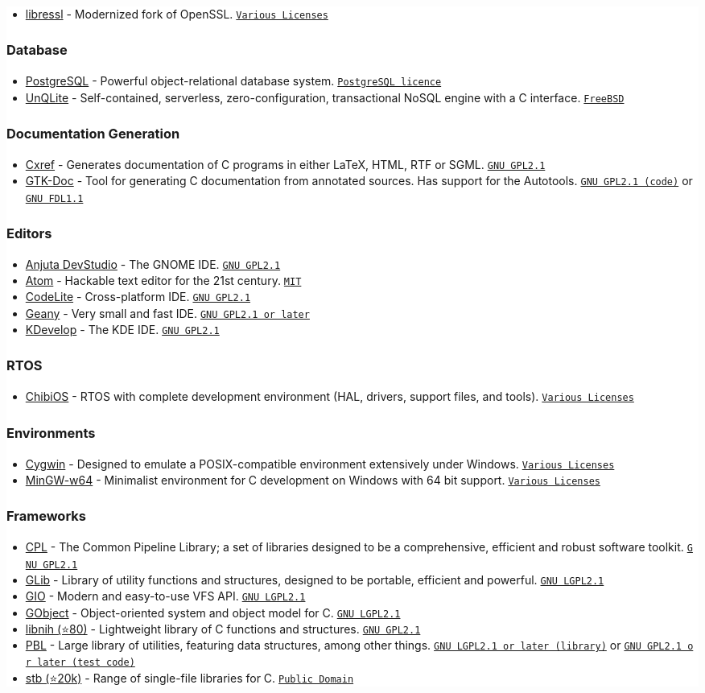 *   [libressl](https://www.libressl.org/) - Modernized fork of OpenSSL. [`Various Licenses`](https://cvsweb.openbsd.org/cgi-bin/cvsweb/\~checkout\~/src/lib/libssl/LICENSE?rev=1.12)

### Database

*   [PostgreSQL](https://www.postgresql.org/) - Powerful object-relational database system. [`PostgreSQL licence`](https://opensource.org/licenses/postgresql)
*   [UnQLite](https://unqlite.org/) - Self-contained, serverless, zero-configuration, transactional NoSQL engine with a C interface. [`FreeBSD`](https://directory.fsf.org/wiki?title=License:FreeBSD)

### Documentation Generation

*   [Cxref](http://www.gedanken.org.uk/software/cxref/) - Generates documentation of C programs in either LaTeX, HTML, RTF or SGML. [`GNU GPL2.1`](http://www.gnu.org/licenses/old-licenses/gpl-2.0.html)
*   [GTK-Doc](https://www.gtk.org/gtk-doc/) - Tool for generating C documentation from annotated sources. Has support for the Autotools. [`GNU GPL2.1 (code)`](http://www.gnu.org/licenses/old-licenses/lgpl-2.1.html) or [`GNU FDL1.1`](https://www.gnu.org/licenses/old-licenses/fdl-1.1.html)

### Editors

*   [Anjuta DevStudio](http://anjuta.org/) - The GNOME IDE. [`GNU GPL2.1`](http://www.gnu.org/licenses/old-licenses/lgpl-2.1.html)
*   [Atom](https://atom.io/) - Hackable text editor for the 21st century. [`MIT`](https://raw.githubusercontent.com/atom/atom/master/LICENSE.md)
*   [CodeLite](https://codelite.org/) - Cross-platform IDE. [`GNU GPL2.1`](http://www.gnu.org/licenses/old-licenses/gpl-2.0.html)
*   [Geany](https://www.geany.org/) - Very small and fast IDE. [`GNU GPL2.1 or later`](http://www.gnu.org/licenses/old-licenses/gpl-2.0.html)
*   [KDevelop](https://www.kdevelop.org/) - The KDE IDE. [`GNU GPL2.1`](http://www.gnu.org/licenses/old-licenses/gpl-2.0.html)

### RTOS

*   [ChibiOS](http://www.chibios.org/dokuwiki/doku.php) - RTOS with complete development environment (HAL, drivers, support files, and tools). [`Various Licenses`](http://www.chibios.org/dokuwiki/doku.php?id=chibios:licensing:start)

### Environments

*   [Cygwin](https://cygwin.com/) - Designed to emulate a POSIX-compatible environment extensively under Windows. [`Various Licenses`](https://cygwin.com/licensing.html)
*   [MinGW-w64](http://mingw-w64.yaxm.org/doku.php/start) - Minimalist environment for C development on Windows with 64 bit support. [`Various Licenses`](http://mingw.org/license)

### Frameworks

*   [CPL](http://www.eso.org/sci/software/cpl/) - The Common Pipeline Library; a set of libraries designed to be a comprehensive, efficient and robust software toolkit. [`GNU GPL2.1`](http://www.gnu.org/licenses/old-licenses/gpl-2.0.html)
*   [GLib](https://wiki.gnome.org/Projects/GLib) - Library of utility functions and structures, designed to be portable, efficient and powerful. [`GNU LGPL2.1`](http://www.gnu.org/licenses/old-licenses/lgpl-2.1.html)
*   [GIO](https://developer.gnome.org/gio/) - Modern and easy-to-use VFS API. [`GNU LGPL2.1`](http://www.gnu.org/licenses/old-licenses/lgpl-2.1.html)
*   [GObject](https://developer.gnome.org/gobject/stable/) - Object-oriented system and object model for C. [`GNU LGPL2.1`](http://www.gnu.org/licenses/old-licenses/lgpl-2.1.html)
*   [libnih (⭐80)](https://github.com/keybuk/libnih) - Lightweight library of C functions and structures. [`GNU GPL2.1`](http://www.gnu.org/licenses/old-licenses/gpl-2.0.html)
*   [PBL](http://www.mission-base.com/peter/source/) - Large library of utilities, featuring data structures, among other things. [`GNU LGPL2.1 or later (library)`](http://www.gnu.org/licenses/old-licenses/lgpl-2.1.html) or [`GNU GPL2.1 or later (test code)`](http://www.gnu.org/licenses/old-licenses/gpl-2.0.html)
*   [stb (⭐20k)](https://github.com/nothings/stb) - Range of single-file libraries for C. [`Public Domain`](https://creativecommons.org/share-your-work/public-domain/)